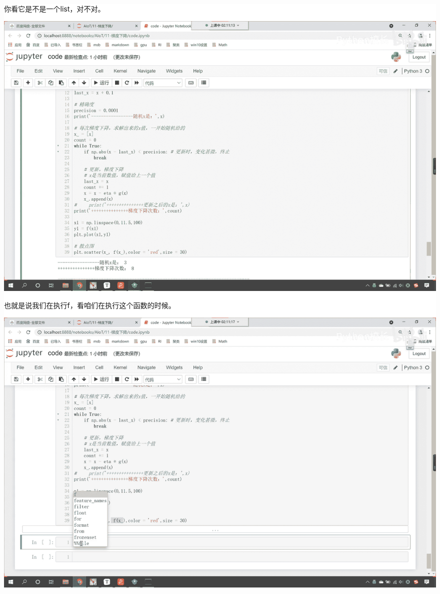 你看它是不是一个list，对不对。

![](img/35cc1e9dc02965cd00cdb1de63891075_34.png)

也就是说我们在执行f，看咱们在执行这个函数的时候。

![](img/35cc1e9dc02965cd00cdb1de63891075_36.png)

